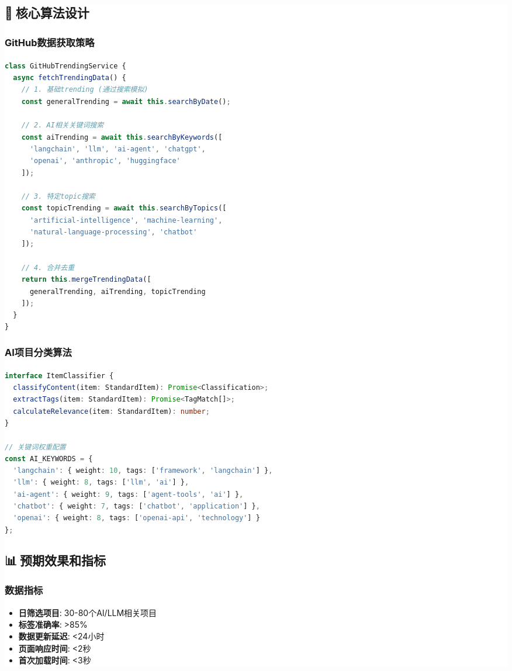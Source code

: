 
## 🔧 核心算法设计

### GitHub数据获取策略
```typescript
class GitHubTrendingService {
  async fetchTrendingData() {
    // 1. 基础trending (通过搜索模拟)
    const generalTrending = await this.searchByDate();
    
    // 2. AI相关关键词搜索
    const aiTrending = await this.searchByKeywords([
      'langchain', 'llm', 'ai-agent', 'chatgpt',
      'openai', 'anthropic', 'huggingface'
    ]);
    
    // 3. 特定topic搜索
    const topicTrending = await this.searchByTopics([
      'artificial-intelligence', 'machine-learning',
      'natural-language-processing', 'chatbot'
    ]);
    
    // 4. 合并去重
    return this.mergeTrendingData([
      generalTrending, aiTrending, topicTrending
    ]);
  }
}
```

### AI项目分类算法
```typescript
interface ItemClassifier {
  classifyContent(item: StandardItem): Promise<Classification>;
  extractTags(item: StandardItem): Promise<TagMatch[]>;
  calculateRelevance(item: StandardItem): number;
}

// 关键词权重配置
const AI_KEYWORDS = {
  'langchain': { weight: 10, tags: ['framework', 'langchain'] },
  'llm': { weight: 8, tags: ['llm', 'ai'] },
  'ai-agent': { weight: 9, tags: ['agent-tools', 'ai'] },
  'chatbot': { weight: 7, tags: ['chatbot', 'application'] },
  'openai': { weight: 8, tags: ['openai-api', 'technology'] }
};
```

## 📊 预期效果和指标

### 数据指标
- **日筛选项目**: 30-80个AI/LLM相关项目
- **标签准确率**: >85%
- **数据更新延迟**: <24小时
- **页面响应时间**: <2秒
- **首次加载时间**: <3秒

